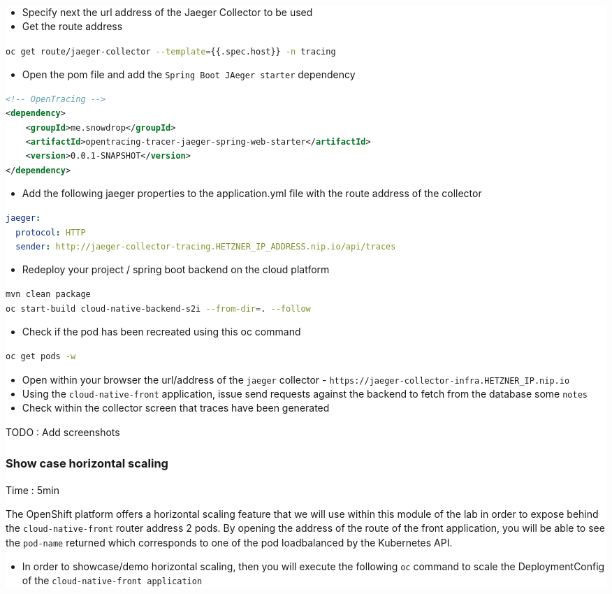 - Specify next the url address of the Jaeger Collector to be used
- Get the route address

```bash
oc get route/jaeger-collector --template={{.spec.host}} -n tracing 
```
    
- Open the pom file and add the `Spring Boot JAeger starter` dependency
```xml
<!-- OpenTracing -->
<dependency>
	<groupId>me.snowdrop</groupId>
	<artifactId>opentracing-tracer-jaeger-spring-web-starter</artifactId>
	<version>0.0.1-SNAPSHOT</version>
</dependency>
```
    
- Add the following jaeger properties to the application.yml file with the route address of the collector

```yaml
jaeger:
  protocol: HTTP
  sender: http://jaeger-collector-tracing.HETZNER_IP_ADDRESS.nip.io/api/traces
```

- Redeploy your project / spring boot backend on the cloud platform
```bash
mvn clean package
oc start-build cloud-native-backend-s2i --from-dir=. --follow
```

- Check if the pod has been recreated using this oc command
```bash
oc get pods -w
```

- Open within your browser the url/address of the `jaeger` collector - `https://jaeger-collector-infra.HETZNER_IP.nip.io`
- Using the `cloud-native-front` application, issue send requests against the backend to fetch from the database some `notes`
- Check within the collector screen that traces have been generated

TODO : Add screenshots

### Show case horizontal scaling

Time : 5min

The OpenShift platform offers a horizontal scaling feature that we will use within this module of the lab in order
to expose behind the `cloud-native-front` router address 2 pods. By opening the address of the route of the front application,
you will be able to see the `pod-name` returned which corresponds to one of the pod loadbalanced by the Kubernetes API.

- In order to showcase/demo horizontal scaling, then you will execute the following `oc` command to scale the DeploymentConfig
  of the `cloud-native-front application`
